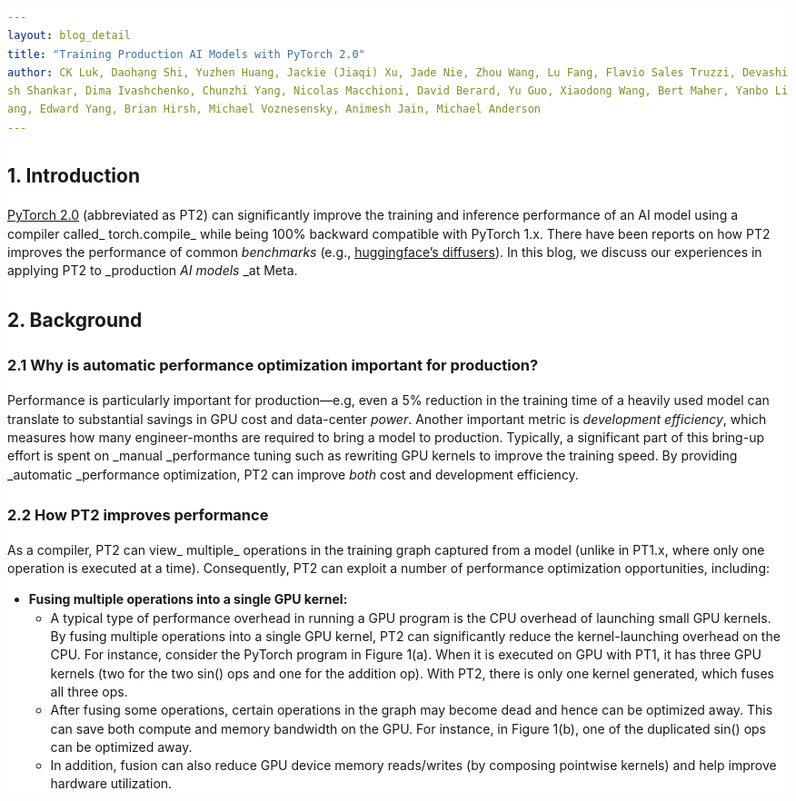 ```yaml
---
layout: blog_detail
title: "Training Production AI Models with PyTorch 2.0"
author: CK Luk, Daohang Shi, Yuzhen Huang, Jackie (Jiaqi) Xu, Jade Nie, Zhou Wang, Lu Fang, Flavio Sales Truzzi, Devashish Shankar, Dima Ivashchenko, Chunzhi Yang, Nicolas Macchioni, David Berard, Yu Guo, Xiaodong Wang, Bert Maher, Yanbo Liang, Edward Yang, Brian Hirsh, Michael Voznesensky, Animesh Jain, Michael Anderson
---
```




## 1. Introduction

[PyTorch 2.0](https://pytorch.org/get-started/pytorch-2.0/) (abbreviated as PT2) can significantly improve the training and inference performance of an AI model using a compiler called_ torch.compile_ while being 100% backward compatible with PyTorch 1.x. There have been reports on how PT2 improves the performance of common _benchmarks_ (e.g., [huggingface’s diffusers](https://huggingface.co/docs/diffusers/optimization/torch2.0)). In this blog, we discuss our experiences in applying PT2 to _production _AI models_ _at Meta.


## 2. Background


### 2.1 Why is automatic performance optimization important for production?

Performance is particularly important for production—e.g, even a 5% reduction in the training time of a heavily used model can translate to substantial savings in GPU cost and data-center _power_. Another important metric is _development efficiency_, which measures how many engineer-months are required to bring a model to production. Typically, a significant part of this bring-up effort is spent on _manual _performance tuning such as rewriting GPU kernels to improve the training speed. By providing _automatic _performance optimization, PT2 can improve _both_ cost and development efficiency.


### 2.2 How PT2 improves performance

As a compiler, PT2 can view_ multiple_ operations in the training graph captured from a model (unlike in PT1.x, where only one operation is executed at a time). Consequently, PT2 can exploit a number of performance optimization opportunities, including:



* **Fusing multiple operations into a single GPU kernel:**
    * A typical type of performance overhead in running a GPU program is the CPU overhead of launching small GPU kernels. By fusing multiple operations into a single GPU kernel, PT2 can significantly reduce the kernel-launching overhead on the CPU. For instance, consider the PyTorch program in Figure 1(a). When it is executed on GPU with PT1, it has three GPU kernels (two for the two sin() ops and one for the addition op). With PT2, there is only one kernel generated, which fuses all three ops.
    * After fusing some operations, certain operations in the graph may become dead and hence can be optimized away. This can save both compute and memory bandwidth on the GPU. For instance, in Figure 1(b), one of the duplicated sin() ops can be optimized away.
    * In addition, fusion can also reduce GPU device memory reads/writes (by composing pointwise kernels) and help improve hardware utilization.  
